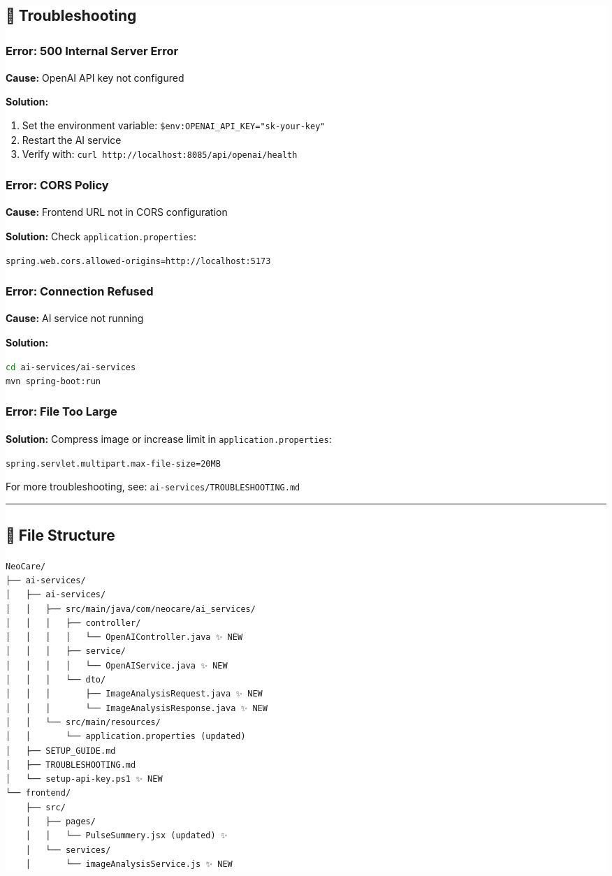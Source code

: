 
## 🐛 Troubleshooting

### Error: 500 Internal Server Error

**Cause:** OpenAI API key not configured

**Solution:**
1. Set the environment variable: `$env:OPENAI_API_KEY="sk-your-key"`
2. Restart the AI service
3. Verify with: `curl http://localhost:8085/api/openai/health`

### Error: CORS Policy

**Cause:** Frontend URL not in CORS configuration

**Solution:** Check `application.properties`:
```properties
spring.web.cors.allowed-origins=http://localhost:5173
```

### Error: Connection Refused

**Cause:** AI service not running

**Solution:**
```bash
cd ai-services/ai-services
mvn spring-boot:run
```

### Error: File Too Large

**Solution:** Compress image or increase limit in `application.properties`:
```properties
spring.servlet.multipart.max-file-size=20MB
```

For more troubleshooting, see: `ai-services/TROUBLESHOOTING.md`

---

## 📁 File Structure

```
NeoCare/
├── ai-services/
│   ├── ai-services/
│   │   ├── src/main/java/com/neocare/ai_services/
│   │   │   ├── controller/
│   │   │   │   └── OpenAIController.java ✨ NEW
│   │   │   ├── service/
│   │   │   │   └── OpenAIService.java ✨ NEW
│   │   │   └── dto/
│   │   │       ├── ImageAnalysisRequest.java ✨ NEW
│   │   │       └── ImageAnalysisResponse.java ✨ NEW
│   │   └── src/main/resources/
│   │       └── application.properties (updated)
│   ├── SETUP_GUIDE.md
│   ├── TROUBLESHOOTING.md
│   └── setup-api-key.ps1 ✨ NEW
└── frontend/
    ├── src/
    │   ├── pages/
    │   │   └── PulseSummery.jsx (updated) ✨
    │   └── services/
    │       └── imageAnalysisService.js ✨ NEW
```